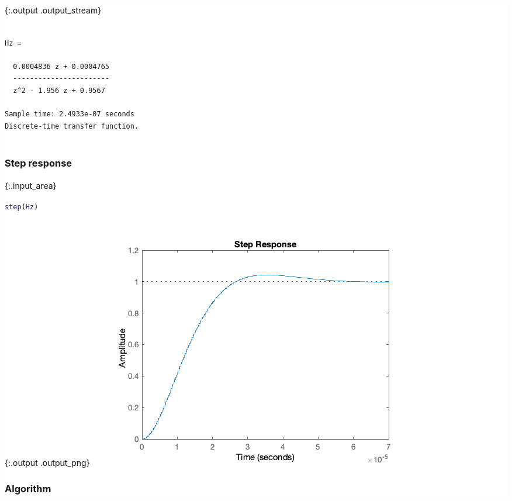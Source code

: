 
{:.output .output_stream}
```

Hz =
 
  0.0004836 z + 0.0004765
  -----------------------
  z^2 - 1.956 z + 0.9567
 
Sample time: 2.4933e-07 seconds
Discrete-time transfer function.


```

### Step response



{:.input_area}
```matlab
step(Hz)
```



{:.output .output_png}
![png](../../images/dt_systems/4/dt_models_106_0.png)



### Algorithm
